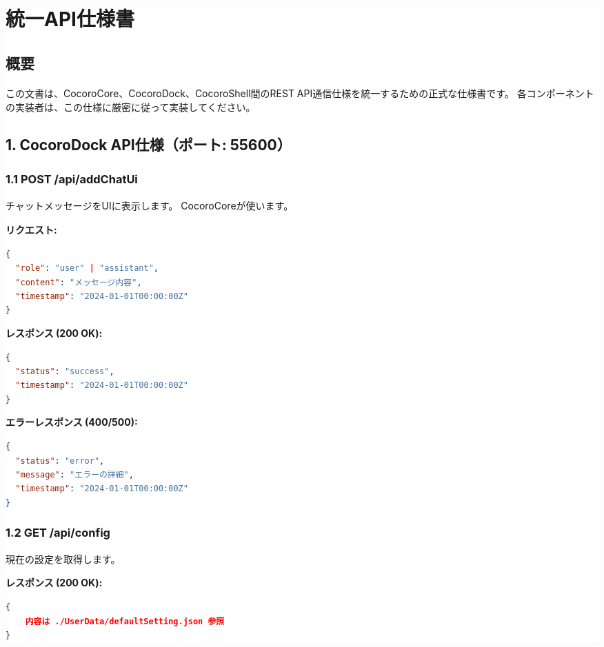 # 統一API仕様書

## 概要

この文書は、CocoroCore、CocoroDock、CocoroShell間のREST API通信仕様を統一するための正式な仕様書です。
各コンポーネントの実装者は、この仕様に厳密に従って実装してください。

## 1. CocoroDock API仕様（ポート: 55600）

### 1.1 POST /api/addChatUi

チャットメッセージをUIに表示します。
CocoroCoreが使います。

**リクエスト:**

```json
{
  "role": "user" | "assistant",
  "content": "メッセージ内容",
  "timestamp": "2024-01-01T00:00:00Z"
}
```

**レスポンス (200 OK):**

```json
{
  "status": "success",
  "timestamp": "2024-01-01T00:00:00Z"
}
```

**エラーレスポンス (400/500):**

```json
{
  "status": "error",
  "message": "エラーの詳細",
  "timestamp": "2024-01-01T00:00:00Z"
}
```

### 1.2 GET /api/config

現在の設定を取得します。

**レスポンス (200 OK):**

```json
{
    内容は ./UserData/defaultSetting.json 参照
}
```
